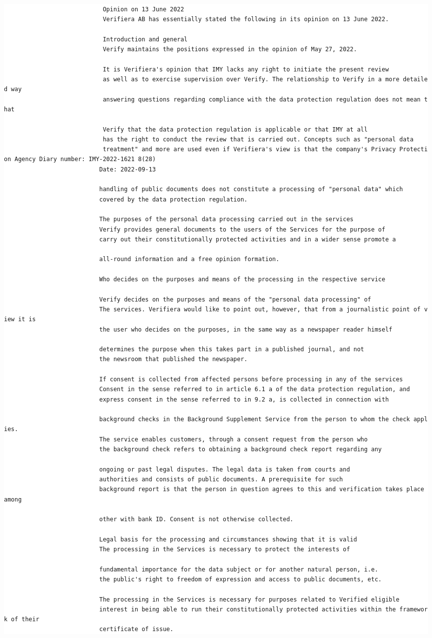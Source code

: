                                 Opinion on 13 June 2022
                                Verifiera AB has essentially stated the following in its opinion on 13 June 2022.

                                Introduction and general
                                Verify maintains the positions expressed in the opinion of May 27, 2022.

                                It is Verifiera's opinion that IMY lacks any right to initiate the present review
                                as well as to exercise supervision over Verify. The relationship to Verify in a more detailed way
                                answering questions regarding compliance with the data protection regulation does not mean that

                                Verify that the data protection regulation is applicable or that IMY at all
                                has the right to conduct the review that is carried out. Concepts such as "personal data
                                treatment" and more are used even if Verifiera's view is that the company's Privacy Protection Agency Diary number: IMY-2022-1621 8(28)
                               Date: 2022-09-13

                               handling of public documents does not constitute a processing of "personal data" which
                               covered by the data protection regulation.

                               The purposes of the personal data processing carried out in the services
                               Verify provides general documents to the users of the Services for the purpose of
                               carry out their constitutionally protected activities and in a wider sense promote a

                               all-round information and a free opinion formation.

                               Who decides on the purposes and means of the processing in the respective service

                               Verify decides on the purposes and means of the "personal data processing" of
                               The services. Verifiera would like to point out, however, that from a journalistic point of view it is
                               the user who decides on the purposes, in the same way as a newspaper reader himself

                               determines the purpose when this takes part in a published journal, and not
                               the newsroom that published the newspaper.

                               If consent is collected from affected persons before processing in any of the services
                               Consent in the sense referred to in article 6.1 a of the data protection regulation, and
                               express consent in the sense referred to in 9.2 a, is collected in connection with

                               background checks in the Background Supplement Service from the person to whom the check applies.
                               The service enables customers, through a consent request from the person who
                               the background check refers to obtaining a background check report regarding any

                               ongoing or past legal disputes. The legal data is taken from courts and
                               authorities and consists of public documents. A prerequisite for such
                               background report is that the person in question agrees to this and verification takes place among

                               other with bank ID. Consent is not otherwise collected.

                               Legal basis for the processing and circumstances showing that it is valid
                               The processing in the Services is necessary to protect the interests of

                               fundamental importance for the data subject or for another natural person, i.e.
                               the public's right to freedom of expression and access to public documents, etc.

                               The processing in the Services is necessary for purposes related to Verified eligible
                               interest in being able to run their constitutionally protected activities within the framework of their
                               certificate of issue.
